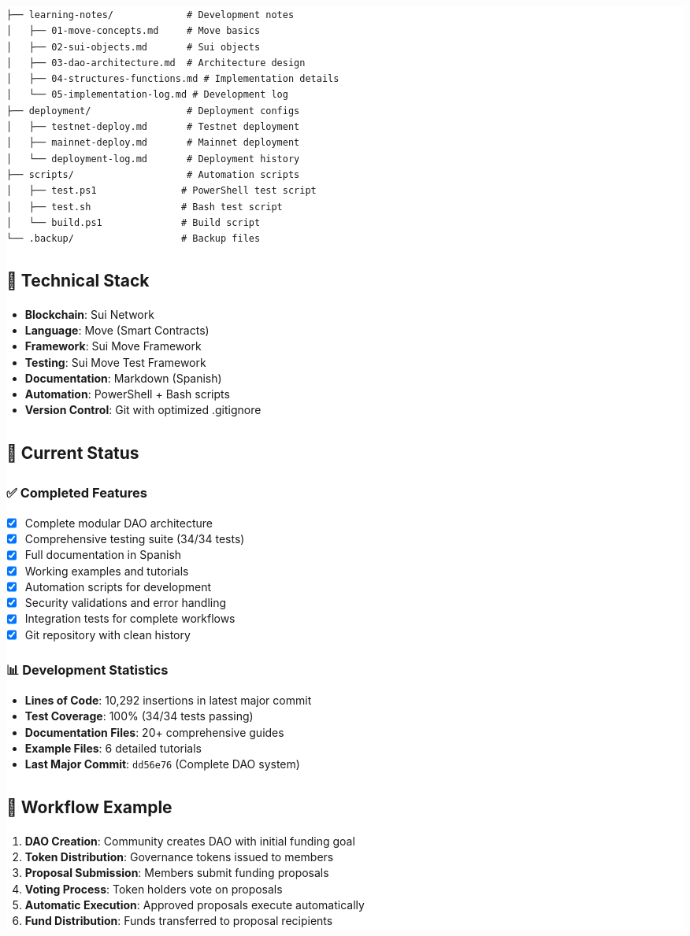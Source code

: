 ```
├── learning-notes/             # Development notes
│   ├── 01-move-concepts.md     # Move basics
│   ├── 02-sui-objects.md       # Sui objects
│   ├── 03-dao-architecture.md  # Architecture design
│   ├── 04-structures-functions.md # Implementation details
│   └── 05-implementation-log.md # Development log
├── deployment/                 # Deployment configs
│   ├── testnet-deploy.md       # Testnet deployment
│   ├── mainnet-deploy.md       # Mainnet deployment
│   └── deployment-log.md       # Deployment history
├── scripts/                    # Automation scripts
│   ├── test.ps1               # PowerShell test script
│   ├── test.sh                # Bash test script
│   └── build.ps1              # Build script
└── .backup/                   # Backup files
```

## 🔧 Technical Stack

- **Blockchain**: Sui Network
- **Language**: Move (Smart Contracts)
- **Framework**: Sui Move Framework
- **Testing**: Sui Move Test Framework
- **Documentation**: Markdown (Spanish)
- **Automation**: PowerShell + Bash scripts
- **Version Control**: Git with optimized .gitignore

## 🚀 Current Status

### ✅ Completed Features
- [x] Complete modular DAO architecture
- [x] Comprehensive testing suite (34/34 tests)
- [x] Full documentation in Spanish
- [x] Working examples and tutorials
- [x] Automation scripts for development
- [x] Security validations and error handling
- [x] Integration tests for complete workflows
- [x] Git repository with clean history

### 📊 Development Statistics
- **Lines of Code**: 10,292 insertions in latest major commit
- **Test Coverage**: 100% (34/34 tests passing)
- **Documentation Files**: 20+ comprehensive guides
- **Example Files**: 6 detailed tutorials
- **Last Major Commit**: `dd56e76` (Complete DAO system)

## 🔄 Workflow Example

1. **DAO Creation**: Community creates DAO with initial funding goal
2. **Token Distribution**: Governance tokens issued to members
3. **Proposal Submission**: Members submit funding proposals
4. **Voting Process**: Token holders vote on proposals
5. **Automatic Execution**: Approved proposals execute automatically
6. **Fund Distribution**: Funds transferred to proposal recipients
